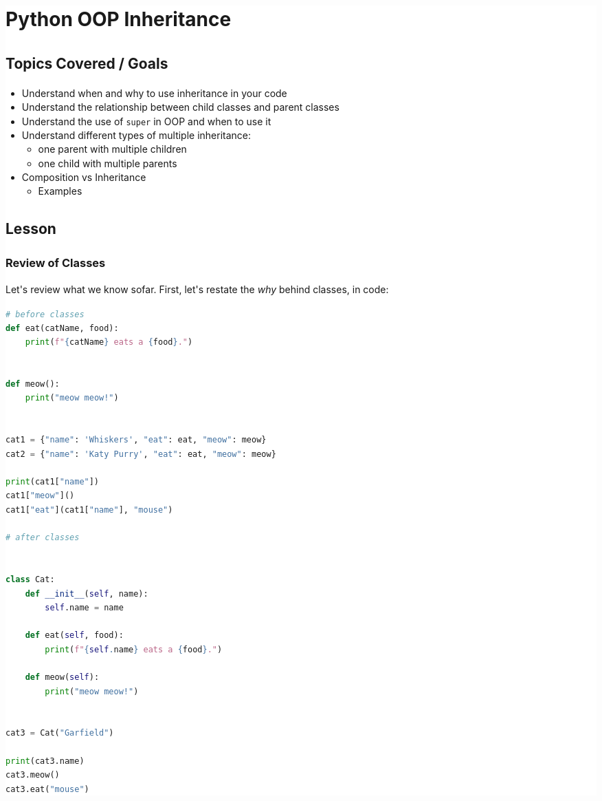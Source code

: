 # Python OOP Inheritance

## Topics Covered / Goals

- Understand when and why to use inheritance in your code
- Understand the relationship between child classes and parent classes
- Understand the use of `super` in OOP and when to use it
- Understand different types of multiple inheritance:
  - one parent with multiple children
  - one child with multiple parents
- Composition vs Inheritance
  - Examples

## Lesson

### Review of Classes

Let's review what we know sofar. First, let's restate the _why_ behind classes, in code:

```python
# before classes
def eat(catName, food):
    print(f"{catName} eats a {food}.")


def meow():
    print("meow meow!")


cat1 = {"name": 'Whiskers', "eat": eat, "meow": meow}
cat2 = {"name": 'Katy Purry', "eat": eat, "meow": meow}

print(cat1["name"])
cat1["meow"]()
cat1["eat"](cat1["name"], "mouse")

# after classes


class Cat:
    def __init__(self, name):
        self.name = name

    def eat(self, food):
        print(f"{self.name} eats a {food}.")

    def meow(self):
        print("meow meow!")


cat3 = Cat("Garfield")

print(cat3.name)
cat3.meow()
cat3.eat("mouse")
```
